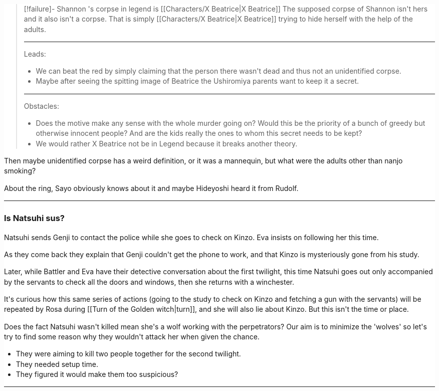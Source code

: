 

<div class="transclusion internal-embed is-loaded"><div class="markdown-embed">



> [!failure]- Shannon 's corpse in legend is [[Characters/X Beatrice\|X Beatrice]]
> The supposed corpse of Shannon isn't hers and it also isn't a corpse. That is simply [[Characters/X Beatrice\|X Beatrice]] trying to hide herself with the help of the adults.
> 
> ---
> Leads:
> -  We can beat the red by simply claiming that the person there wasn't dead and thus not an unidentified corpse.
> - Maybe after seeing the spitting image of Beatrice the Ushiromiya parents want to keep it a secret.
> ---
> Obstacles:
> - Does the motive make any sense with the whole murder going on? Would this be the priority of a bunch of greedy but otherwise innocent people? And are the kids really the ones to whom this secret needs to be kept?
> - We would rather X Beatrice not be in Legend because it breaks another theory.

</div></div>



Then maybe unidentified corpse has a weird definition, or it was a mannequin, but what were the adults other than nanjo smoking?


About the ring, Sayo obviously knows about it and maybe Hideyoshi heard it from Rudolf.



---

### Is Natsuhi sus?

Natsuhi sends Genji to contact the police while she goes to check on Kinzo. Eva insists on following her this time.

As they come back they explain that Genji couldn't get the phone to work, and that Kinzo is mysteriously gone from his study.

Later, while Battler and Eva have their detective conversation about the first twilight, this time Natsuhi goes out only accompanied by the servants to check all the doors and windows, then she returns with a winchester.

It's curious how this same series of actions (going to the study to check on Kinzo and fetching a gun with the servants) will be repeated by Rosa during [[Turn of the Golden witch\|turn]], and she will also lie about Kinzo. But this isn't the time or place. 


Does the fact Natsuhi wasn't killed mean she's a wolf working with the perpetrators?
Our aim is to minimize the 'wolves' so let's try to find some reason why they wouldn't attack her when given the chance.
- They were aiming to kill two people together for the second twilight.
- They needed setup time.
- They figured it would make them too suspicious?

---